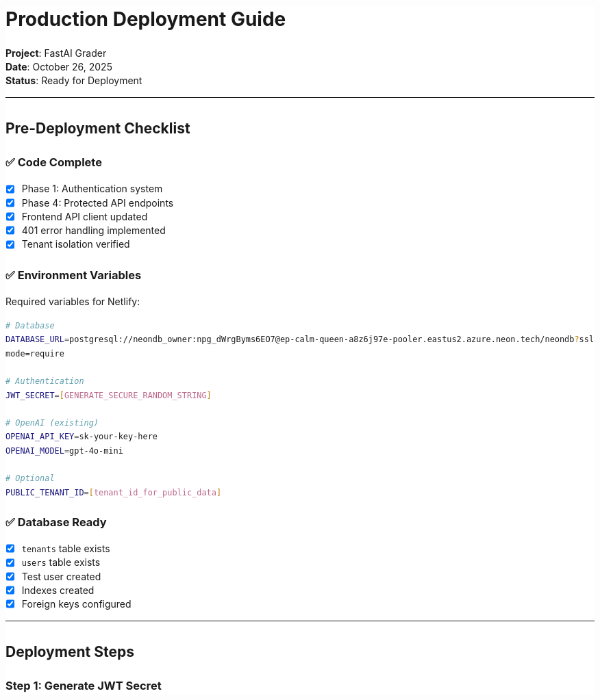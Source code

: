 # Production Deployment Guide

**Project**: FastAI Grader  
**Date**: October 26, 2025  
**Status**: Ready for Deployment

---

## Pre-Deployment Checklist

### ✅ Code Complete
- [x] Phase 1: Authentication system
- [x] Phase 4: Protected API endpoints
- [x] Frontend API client updated
- [x] 401 error handling implemented
- [x] Tenant isolation verified

### ✅ Environment Variables
Required variables for Netlify:

```bash
# Database
DATABASE_URL=postgresql://neondb_owner:npg_dWrgByms6EO7@ep-calm-queen-a8z6j97e-pooler.eastus2.azure.neon.tech/neondb?sslmode=require

# Authentication
JWT_SECRET=[GENERATE_SECURE_RANDOM_STRING]

# OpenAI (existing)
OPENAI_API_KEY=sk-your-key-here
OPENAI_MODEL=gpt-4o-mini

# Optional
PUBLIC_TENANT_ID=[tenant_id_for_public_data]
```

### ✅ Database Ready
- [x] `tenants` table exists
- [x] `users` table exists
- [x] Test user created
- [x] Indexes created
- [x] Foreign keys configured

---

## Deployment Steps

### Step 1: Generate JWT Secret
